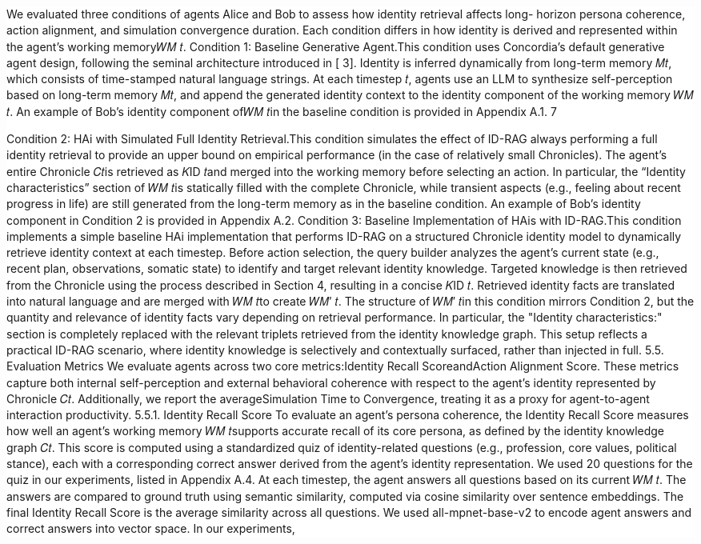 We evaluated three conditions of agents Alice and Bob to assess how identity retrieval affects long-
horizon persona coherence, action alignment, and simulation convergence duration. Each condition
differs in how identity is derived and represented within the agent’s working memory𝑊𝑀 𝑡.
Condition 1: Baseline Generative Agent.This condition uses Concordia’s default generative
agent design, following the seminal architecture introduced in [ 3]. Identity is inferred dynamically from
long-term memory 𝑀𝑡, which consists of time-stamped natural language strings. At each timestep
𝑡, agents use an LLM to synthesize self-perception based on long-term memory 𝑀𝑡, and append the
generated identity context to the identity component of the working memory 𝑊𝑀 𝑡. An example of
Bob’s identity component of𝑊𝑀 𝑡in the baseline condition is provided in Appendix A.1.
7

Condition 2: HAi with Simulated Full Identity Retrieval.This condition simulates the effect of
ID-RAG always performing a full identity retrieval to provide an upper bound on empirical performance
(in the case of relatively small Chronicles). The agent’s entire Chronicle 𝐶𝑡is retrieved as 𝐾ID
𝑡and
merged into the working memory before selecting an action. In particular, the “Identity characteristics”
section of 𝑊𝑀 𝑡is statically filled with the complete Chronicle, while transient aspects (e.g., feeling
about recent progress in life) are still generated from the long-term memory as in the baseline condition.
An example of Bob’s identity component in Condition 2 is provided in Appendix A.2.
Condition 3: Baseline Implementation of HAis with ID-RAG.This condition implements a
simple baseline HAi implementation that performs ID-RAG on a structured Chronicle identity model
to dynamically retrieve identity context at each timestep. Before action selection, the query builder
analyzes the agent’s current state (e.g., recent plan, observations, somatic state) to identify and target
relevant identity knowledge. Targeted knowledge is then retrieved from the Chronicle using the process
described in Section 4, resulting in a concise 𝐾ID
𝑡. Retrieved identity facts are translated into natural
language and are merged with 𝑊𝑀 𝑡to create 𝑊𝑀′
𝑡. The structure of 𝑊𝑀′
𝑡in this condition mirrors
Condition 2, but the quantity and relevance of identity facts vary depending on retrieval performance.
In particular, the "Identity characteristics:" section is completely replaced with the relevant triplets
retrieved from the identity knowledge graph. This setup reflects a practical ID-RAG scenario, where
identity knowledge is selectively and contextually surfaced, rather than injected in full.
5.5. Evaluation Metrics
We evaluate agents across two core metrics:Identity Recall ScoreandAction Alignment Score.
These metrics capture both internal self-perception and external behavioral coherence with respect
to the agent’s identity represented by Chronicle 𝐶𝑡. Additionally, we report the averageSimulation
Time to Convergence, treating it as a proxy for agent-to-agent interaction productivity.
5.5.1. Identity Recall Score
To evaluate an agent’s persona coherence, the Identity Recall Score measures how well an agent’s
working memory 𝑊𝑀 𝑡supports accurate recall of its core persona, as defined by the identity knowledge
graph 𝐶𝑡. This score is computed using a standardized quiz of identity-related questions (e.g., profession,
core values, political stance), each with a corresponding correct answer derived from the agent’s identity
representation. We used 20 questions for the quiz in our experiments, listed in Appendix A.4.
At each timestep, the agent answers all questions based on its current 𝑊𝑀 𝑡. The answers are
compared to ground truth using semantic similarity, computed via cosine similarity over sentence
embeddings. The final Identity Recall Score is the average similarity across all questions. We used
all-mpnet-base-v2 to encode agent answers and correct answers into vector space. In our experiments,